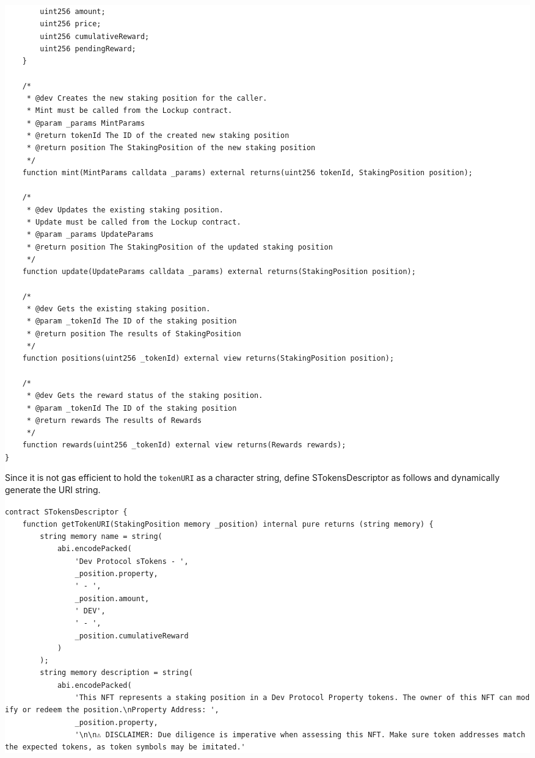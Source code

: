 ```solidity
		uint256 amount;
		uint256 price;
		uint256 cumulativeReward;
		uint256 pendingReward;
	}

	/*
	 * @dev Creates the new staking position for the caller.
	 * Mint must be called from the Lockup contract.
	 * @param _params MintParams
	 * @return tokenId The ID of the created new staking position
	 * @return position The StakingPosition of the new staking position
	 */
	function mint(MintParams calldata _params) external returns(uint256 tokenId, StakingPosition position);

	/*
	 * @dev Updates the existing staking position.
	 * Update must be called from the Lockup contract.
	 * @param _params UpdateParams
	 * @return position The StakingPosition of the updated staking position
	 */
	function update(UpdateParams calldata _params) external returns(StakingPosition position);

	/*
	 * @dev Gets the existing staking position.
	 * @param _tokenId The ID of the staking position
	 * @return position The results of StakingPosition
	 */
	function positions(uint256 _tokenId) external view returns(StakingPosition position);

	/*
	 * @dev Gets the reward status of the staking position.
	 * @param _tokenId The ID of the staking position
	 * @return rewards The results of Rewards
	 */
	function rewards(uint256 _tokenId) external view returns(Rewards rewards);
}
```

Since it is not gas efficient to hold the `tokenURI` as a character string, define STokensDescriptor as follows and dynamically generate the URI string.

```solidity
contract STokensDescriptor {
	function getTokenURI(StakingPosition memory _position) internal pure returns (string memory) {
		string memory name = string(
			abi.encodePacked(
				'Dev Protocol sTokens - ',
				_position.property,
				' - ',
				_position.amount,
				' DEV',
				' - ',
				_position.cumulativeReward
			)
		);
		string memory description = string(
			abi.encodePacked(
				'This NFT represents a staking position in a Dev Protocol Property tokens. The owner of this NFT can modify or redeem the position.\nProperty Address: ',
				_position.property,
				'\n\n⚠️ DISCLAIMER: Due diligence is imperative when assessing this NFT. Make sure token addresses match the expected tokens, as token symbols may be imitated.'
```